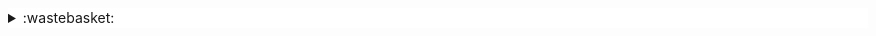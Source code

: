 [url-local-1]:https://xxholic.github.io/blog/draft/images/52/git-model.png
[url-local-2]:https://xxholic.github.io/blog/draft/images/52/centr-decentr.png

<details><summary>:wastebasket:</summary></details>

[url-book]:https://book.douban.com/subject/20440868/
[url-local-poster]:https://xxholic.github.io/blog/draft/images/52/poster.png
[url-music]:https://music.163.com/#/song?id=26322055&userid=55223240
